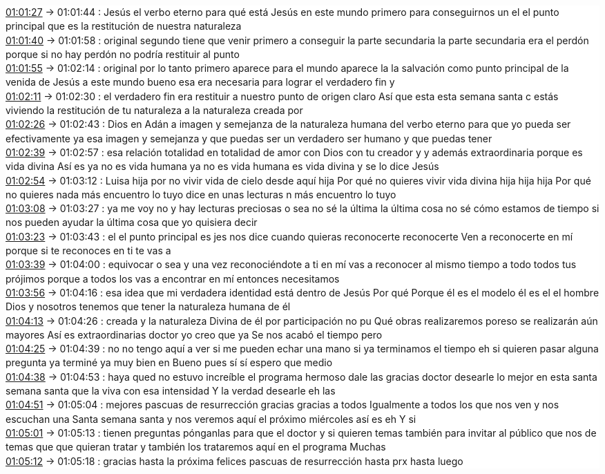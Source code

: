 [01:01:27](https://www.youtube.com/watch?v=LY9tFIGBDes&t=3686.559s&t=3687s) -> 01:01:44 : Jesús el verbo eterno para qué está Jesús en este mundo primero para conseguirnos un el el punto principal que es la restitución de nuestra naturaleza  
[01:01:40](https://www.youtube.com/watch?v=LY9tFIGBDes&t=3700.079s&t=3700s) -> 01:01:58 : original segundo tiene que venir primero a conseguir la parte secundaria la parte secundaria era el perdón porque si no hay perdón no podría restituir al punto  
[01:01:55](https://www.youtube.com/watch?v=LY9tFIGBDes&t=3714.839s&t=3715s) -> 01:02:14 : original por lo tanto primero aparece para el mundo aparece la la salvación como punto principal de la venida de Jesús a este mundo bueno esa era necesaria para lograr el verdadero fin y  
[01:02:11](https://www.youtube.com/watch?v=LY9tFIGBDes&t=3730.599s&t=3731s) -> 01:02:30 : el verdadero fin era restituir a nuestro punto de origen claro Así que esta esta semana santa c estás viviendo la restitución de tu naturaleza a la naturaleza creada por  
[01:02:26](https://www.youtube.com/watch?v=LY9tFIGBDes&t=3746.079s&t=3746s) -> 01:02:43 : Dios en Adán a imagen y semejanza de la naturaleza humana del verbo eterno para que yo pueda ser efectivamente ya esa imagen y semejanza y que puedas ser un verdadero ser humano y que puedas tener  
[01:02:39](https://www.youtube.com/watch?v=LY9tFIGBDes&t=3758.96s&t=3759s) -> 01:02:57 : esa relación totalidad en totalidad de amor con Dios con tu creador y y además extraordinaria porque es vida divina Así es ya no es vida humana ya no es vida humana es vida divina y se lo dice Jesús  
[01:02:54](https://www.youtube.com/watch?v=LY9tFIGBDes&t=3773.76s&t=3774s) -> 01:03:12 : Luisa hija por no vivir vida de cielo desde aquí hija Por qué no quieres vivir vida divina hija hija hija Por qué no quieres nada más encuentro lo tuyo dice en unas lecturas n más encuentro lo tuyo  
[01:03:08](https://www.youtube.com/watch?v=LY9tFIGBDes&t=3788.319s&t=3788s) -> 01:03:27 : ya me voy no y hay lecturas preciosas o sea no sé la última la última cosa no sé cómo estamos de tiempo si nos pueden ayudar la última cosa que yo quisiera decir  
[01:03:23](https://www.youtube.com/watch?v=LY9tFIGBDes&t=3802.559s&t=3803s) -> 01:03:43 : el el punto principal es jes nos dice cuando quieras reconocerte reconocerte Ven a reconocerte en mí porque si te reconoces en ti te vas a  
[01:03:39](https://www.youtube.com/watch?v=LY9tFIGBDes&t=3819.2s&t=3819s) -> 01:04:00 : equivocar o sea y una vez reconociéndote a ti en mí vas a reconocer al mismo tiempo a todo todos tus prójimos porque a todos los vas a encontrar en mí entonces necesitamos  
[01:03:56](https://www.youtube.com/watch?v=LY9tFIGBDes&t=3836.0s&t=3836s) -> 01:04:16 : esa idea que mi verdadera identidad está dentro de Jesús Por qué Porque él es el modelo él es el el hombre Dios y nosotros tenemos que tener la naturaleza humana de él  
[01:04:13](https://www.youtube.com/watch?v=LY9tFIGBDes&t=3853.119s&t=3853s) -> 01:04:26 : creada y la naturaleza Divina de él por participación no pu Qué obras realizaremos poreso se realizarán aún mayores Así es extraordinarias doctor yo creo que ya Se nos acabó el tiempo pero  
[01:04:25](https://www.youtube.com/watch?v=LY9tFIGBDes&t=3864.559s&t=3865s) -> 01:04:39 : no no tengo aquí a ver si me pueden echar una mano si ya terminamos el tiempo eh si quieren pasar alguna pregunta ya terminé ya muy bien en Bueno pues sí sí espero que medio  
[01:04:38](https://www.youtube.com/watch?v=LY9tFIGBDes&t=3877.599s&t=3878s) -> 01:04:53 : haya qued no estuvo increíble el programa hermoso dale las gracias doctor desearle lo mejor en esta santa semana santa que la viva con esa intensidad Y la verdad desearle eh las  
[01:04:51](https://www.youtube.com/watch?v=LY9tFIGBDes&t=3891.039s&t=3891s) -> 01:05:04 : mejores pascuas de resurrección gracias gracias a todos Igualmente a todos los que nos ven y nos escuchan una Santa semana santa y nos veremos aquí el próximo miércoles así es eh Y si  
[01:05:01](https://www.youtube.com/watch?v=LY9tFIGBDes&t=3901.24s&t=3901s) -> 01:05:13 : tienen preguntas pónganlas para que el doctor y si quieren temas también para invitar al público que nos de temas que que quieran tratar y también los trataremos aquí en el programa Muchas  
[01:05:12](https://www.youtube.com/watch?v=LY9tFIGBDes&t=3911.92s&t=3912s) -> 01:05:18 : gracias hasta la próxima felices pascuas de resurrección hasta prx hasta luego  
